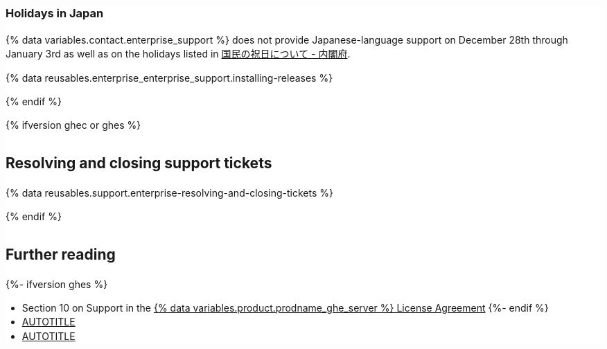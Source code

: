 ### Holidays in Japan

{% data variables.contact.enterprise_support %} does not provide Japanese-language support on December 28th through January 3rd as well as on the holidays listed in [国民の祝日について - 内閣府](https://www8.cao.go.jp/chosei/shukujitsu/gaiyou.html).

{% data reusables.enterprise_enterprise_support.installing-releases %}

{% endif %}

{% ifversion ghec or ghes %}

## Resolving and closing support tickets

{% data reusables.support.enterprise-resolving-and-closing-tickets %}

{% endif %}

## Further reading

{%- ifversion ghes %}
* Section 10 on Support in the [{% data variables.product.prodname_ghe_server %} License Agreement](https://enterprise.github.com/license)
{%- endif %}
* [AUTOTITLE](/support/contacting-github-support/creating-a-support-ticket)
* [AUTOTITLE](/support/contacting-github-support/viewing-and-updating-support-tickets)
